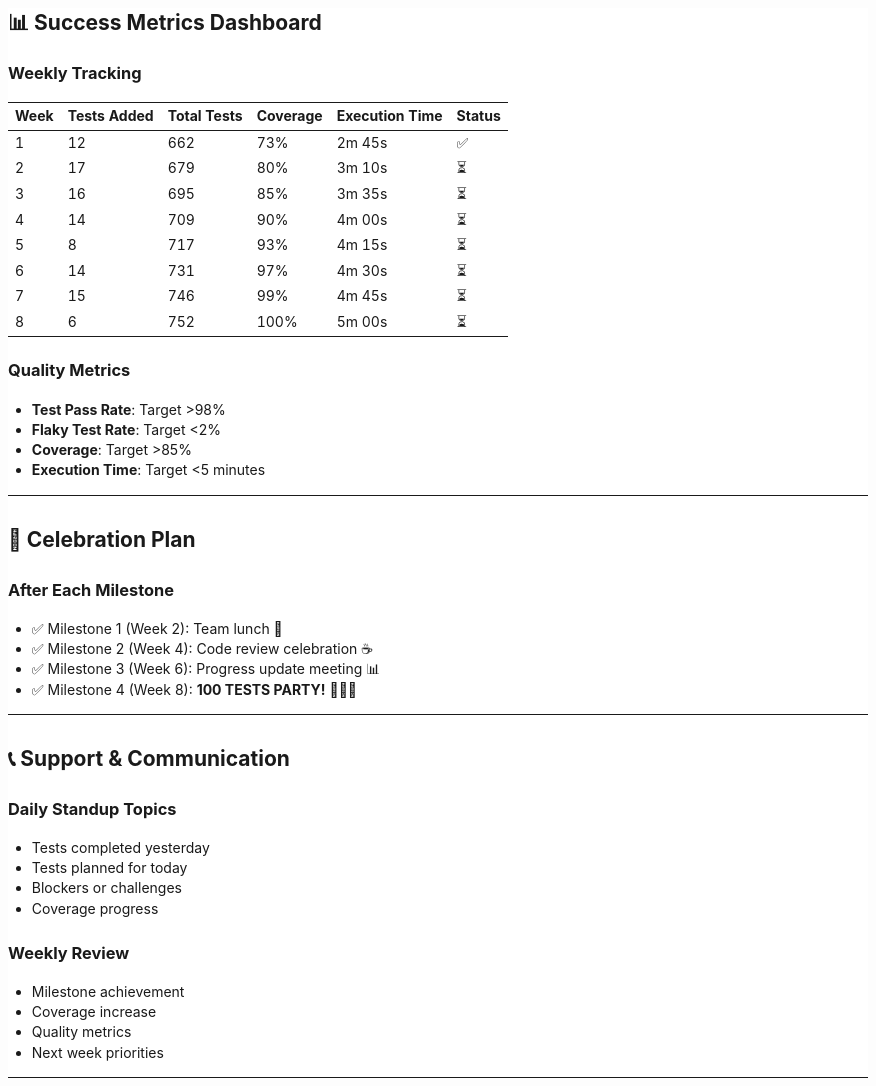 
## 📊 Success Metrics Dashboard

### **Weekly Tracking**
| Week | Tests Added | Total Tests | Coverage | Execution Time | Status |
| ---- | ----------- | ----------- | -------- | -------------- | ------ |
| 1    | 12          | 662         | 73%      | 2m 45s         | ✅      |
| 2    | 17          | 679         | 80%      | 3m 10s         | ⏳      |
| 3    | 16          | 695         | 85%      | 3m 35s         | ⏳      |
| 4    | 14          | 709         | 90%      | 4m 00s         | ⏳      |
| 5    | 8           | 717         | 93%      | 4m 15s         | ⏳      |
| 6    | 14          | 731         | 97%      | 4m 30s         | ⏳      |
| 7    | 15          | 746         | 99%      | 4m 45s         | ⏳      |
| 8    | 6           | 752         | 100%     | 5m 00s         | ⏳      |

### **Quality Metrics**
- **Test Pass Rate**: Target >98%
- **Flaky Test Rate**: Target <2%
- **Coverage**: Target >85%
- **Execution Time**: Target <5 minutes

---

## 🎉 Celebration Plan

### **After Each Milestone**
- ✅ Milestone 1 (Week 2): Team lunch 🍕
- ✅ Milestone 2 (Week 4): Code review celebration ☕
- ✅ Milestone 3 (Week 6): Progress update meeting 📊
- ✅ Milestone 4 (Week 8): **100 TESTS PARTY!** 🎊🎉🎈

---

## 📞 Support & Communication

### **Daily Standup Topics**
- Tests completed yesterday
- Tests planned for today
- Blockers or challenges
- Coverage progress

### **Weekly Review**
- Milestone achievement
- Coverage increase
- Quality metrics
- Next week priorities

---